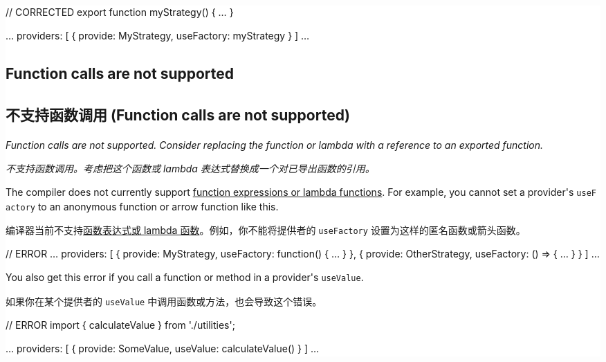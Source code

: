 <code-example format="typescript" language="typescript">

// CORRECTED
export function myStrategy() { &hellip; }

  &hellip;
  providers: [
    { provide: MyStrategy, useFactory: myStrategy }
  ]
  &hellip;

</code-example>

<a id="function-calls-not-supported"></a>

## Function calls are not supported

## 不支持函数调用 (Function calls are not supported)

<div class="alert is-helpful">

*Function calls are not supported. Consider replacing the function or lambda with a reference to an exported function.*

*不支持函数调用。考虑把这个函数或 lambda 表达式替换成一个对已导出函数的引用。*

</div>

The compiler does not currently support [function expressions or lambda functions](guide/aot-compiler#function-expression).
For example, you cannot set a provider's `useFactory` to an anonymous function or arrow function like this.

编译器当前不支持[函数表达式或 lambda 函数](guide/aot-compiler#function-expression)。例如，你不能将提供者的 `useFactory` 设置为这样的匿名函数或箭头函数。

<code-example format="typescript" language="typescript">

// ERROR
  &hellip;
  providers: [
    { provide: MyStrategy, useFactory: function() { &hellip; } },
    { provide: OtherStrategy, useFactory: () =&gt; { &hellip; } }
  ]
  &hellip;

</code-example>

You also get this error if you call a function or method in a provider's `useValue`.

如果你在某个提供者的 `useValue` 中调用函数或方法，也会导致这个错误。

<code-example format="typescript" language="typescript">

// ERROR
import { calculateValue } from './utilities';

  &hellip;
  providers: [
    { provide: SomeValue, useValue: calculateValue() }
  ]
  &hellip;
